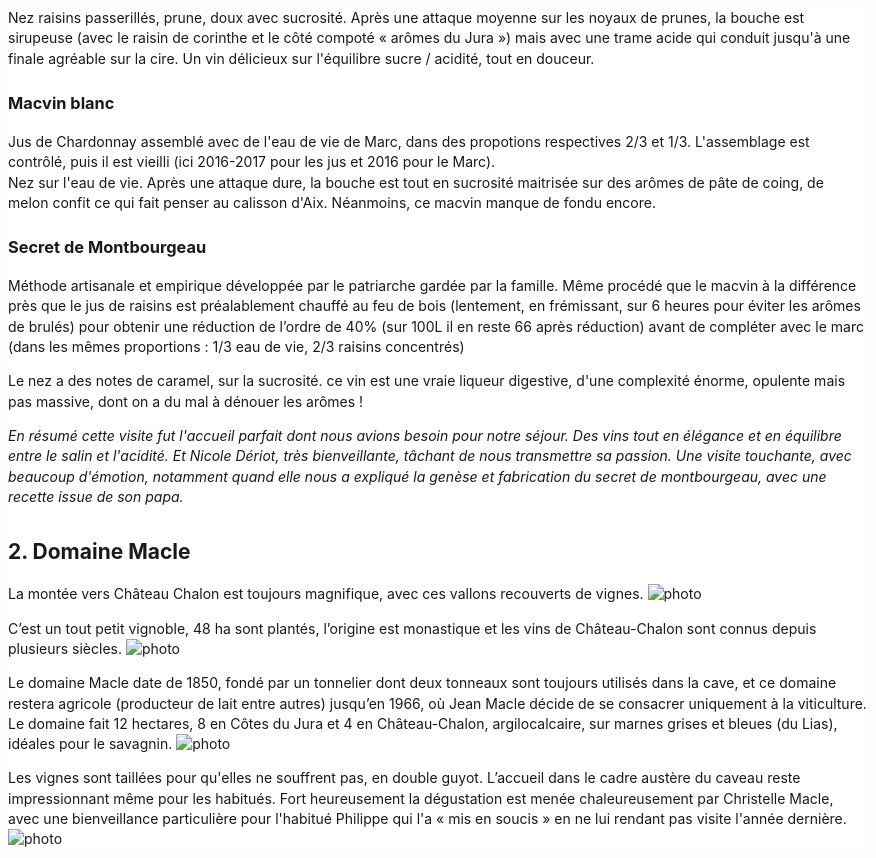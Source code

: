 Nez raisins passerillés, prune, doux avec sucrosité. Après une attaque moyenne sur les noyaux de prunes, la bouche est sirupeuse (avec le raisin de corinthe et le côté compoté « arômes du Jura ») mais avec une trame acide qui conduit jusqu'à une finale agréable sur la cire. Un vin délicieux sur l'équilibre sucre / acidité, tout en douceur.

### Macvin blanc

Jus de Chardonnay assemblé avec de l'eau de vie de Marc, dans des propotions respectives 2/3 et 1/3.  L'assemblage est contrôlé, puis il est vieilli (ici 2016-2017 pour les jus et 2016 pour le Marc).  
Nez sur l'eau de vie. Après une attaque dure, la bouche est tout en sucrosité maitrisée sur des arômes de pâte de coing, de melon confit ce qui fait penser au calisson d'Aix. Néanmoins, ce macvin manque de fondu encore.

### Secret de Montbourgeau

Méthode artisanale et empirique développée par le patriarche gardée par la famille. Même procédé que le macvin à la différence près que le jus de raisins est préalablement chauffé au feu de bois (lentement, en frémissant, sur 6 heures pour éviter les arômes de brulés) pour obtenir une réduction de l’ordre de 40% (sur 100L il en reste 66 après réduction) avant de compléter avec le marc (dans les mêmes proportions : 1/3 eau de vie, 2/3 raisins concentrés)

Le nez a des notes de caramel, sur la sucrosité. ce vin est une vraie liqueur digestive, d'une complexité énorme, opulente mais pas massive, dont on a du mal à dénouer les arômes !

_En résumé cette visite fut l'accueil parfait dont nous avions besoin pour notre séjour. Des vins tout en élégance et en équilibre entre le salin et l'acidité. Et Nicole Dériot, très bienveillante, tâchant de nous transmettre sa passion. Une visite touchante, avec beaucoup d'émotion, notamment quand elle nous a expliqué la genèse et fabrication du secret de montbourgeau, avec une recette issue de son papa._

## 2. Domaine Macle

La montée vers Château Chalon est toujours magnifique, avec ces vallons recouverts de vignes.
![photo][6]  

C’est un tout petit vignoble, 48 ha sont plantés, l’origine est monastique et les vins de Château-Chalon sont connus depuis plusieurs siècles.
![photo][4]

Le domaine Macle date de 1850, fondé par un tonnelier dont deux tonneaux sont toujours utilisés dans la cave, et ce domaine restera agricole (producteur de lait entre autres) jusqu’en 1966, où Jean Macle décide de se consacrer uniquement à la viticulture. Le domaine fait 12 hectares, 8 en Côtes du Jura et 4 en Château-Chalon, argilocalcaire, sur marnes grises et bleues (du Lias), idéales pour le savagnin.
![photo][7]

Les vignes sont taillées pour qu'elles ne souffrent pas, en double guyot.
L’accueil dans le cadre austère du caveau reste impressionnant même pour les habitués. Fort heureusement la dégustation est menée chaleureusement par Christelle Macle, avec une bienveillance particulière pour l'habitué Philippe qui l'a « mis en soucis » en ne lui rendant pas visite l'année dernière.
![photo][5]


[1]: /img/post/jura_etoile-terrain.png
[2]: /img/post/jura_montbourgeau-vigne_01.png
[4]: /img/post/jura_chateau-chalon.jpg
[5]: /img/post/jura_macle-vigne_01.png
[6]: /img/post/jura_macle-vigne_02.png
[7]: /img/post/jura_macle-caveau.jpg
[8]: /img/post/jura_macle-cave_01.jpg
[9]: /img/post/jura_macle-cave_02.jpg
[12]: /img/post/jura_macle-cave_05.jpg
[13]: /img/post/jura_macle-cave_06.jpg
[14]: /img/post/jura_macle-cave_07.png
[15]: /img/post/jura_macle-degustation.jpg
[16]: /img/post/jura_macle-g5.jpg
[17]: /img/post/jura_mossu-caveau_01.jpg
[19]: /img/post/jura_mossu-cave_01.png
[20]: /img/post/jura_mossu-cave_02.png
[22]: /img/post/jura_fumey-groupe.jpg